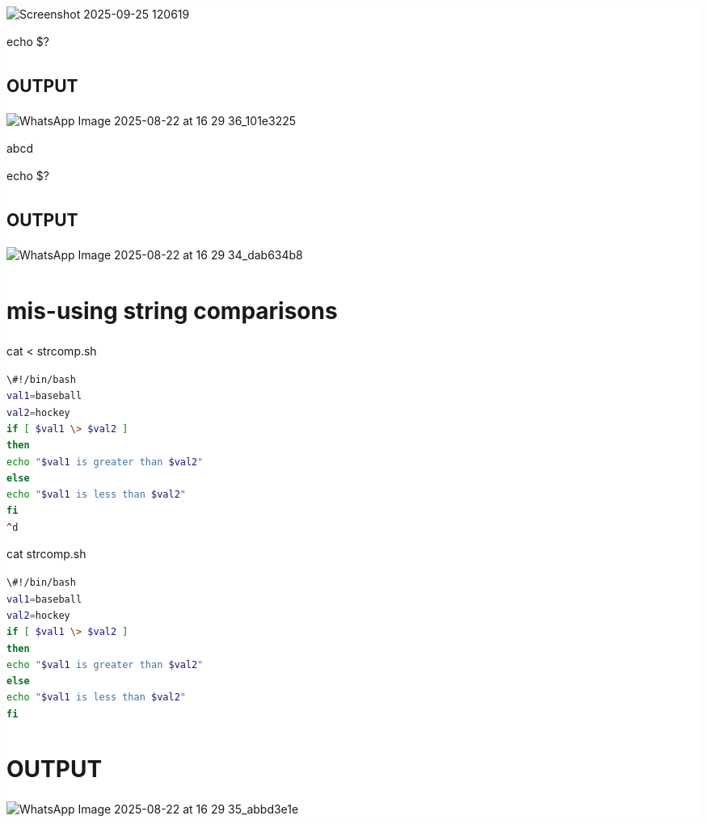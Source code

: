 <img width="780" height="41" alt="Screenshot 2025-09-25 120619" src="https://github.com/user-attachments/assets/3db96b94-129f-4e5c-a3a8-217153266d7e" />


echo $?
## OUTPUT 

 ![WhatsApp Image 2025-08-22 at 16 29 36_101e3225](https://github.com/user-attachments/assets/2a04609d-41c7-4ab0-898e-835c3de5f762)

abcd
 
echo $?
 ## OUTPUT
 
![WhatsApp Image 2025-08-22 at 16 29 34_dab634b8](https://github.com/user-attachments/assets/a93421c0-20d9-4d3e-9f5c-8a7a3f9d9510)


 
# mis-using string comparisons

cat < strcomp.sh 
```bash
\#!/bin/bash
val1=baseball
val2=hockey
if [ $val1 \> $val2 ]
then
echo "$val1 is greater than $val2"
else
echo "$val1 is less than $val2"
fi
^d
```

cat strcomp.sh 
```bash
\#!/bin/bash
val1=baseball
val2=hockey
if [ $val1 \> $val2 ]
then
echo "$val1 is greater than $val2"
else
echo "$val1 is less than $val2"
fi
```
# OUTPUT

![WhatsApp Image 2025-08-22 at 16 29 35_abbd3e1e](https://github.com/user-attachments/assets/f87a75ec-232c-4adc-a19e-f320a8416d9a)

